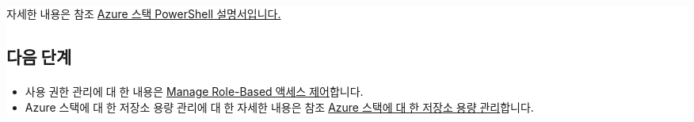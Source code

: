 자세한 내용은 참조 [Azure 스택 PowerShell 설명서입니다.](https://msdn.microsoft.com/library/mt637964.aspx)
 

## <a name="next-steps"></a>다음 단계

 - 사용 권한 관리에 대 한 내용은 [Manage Role-Based 액세스 제어](azure-stack-manage-permissions.md)합니다.
 - Azure 스택에 대 한 저장소 용량 관리에 대 한 자세한 내용은 참조 [Azure 스택에 대 한 저장소 용량 관리](azure-stack-manage-storage-shares.md)합니다.